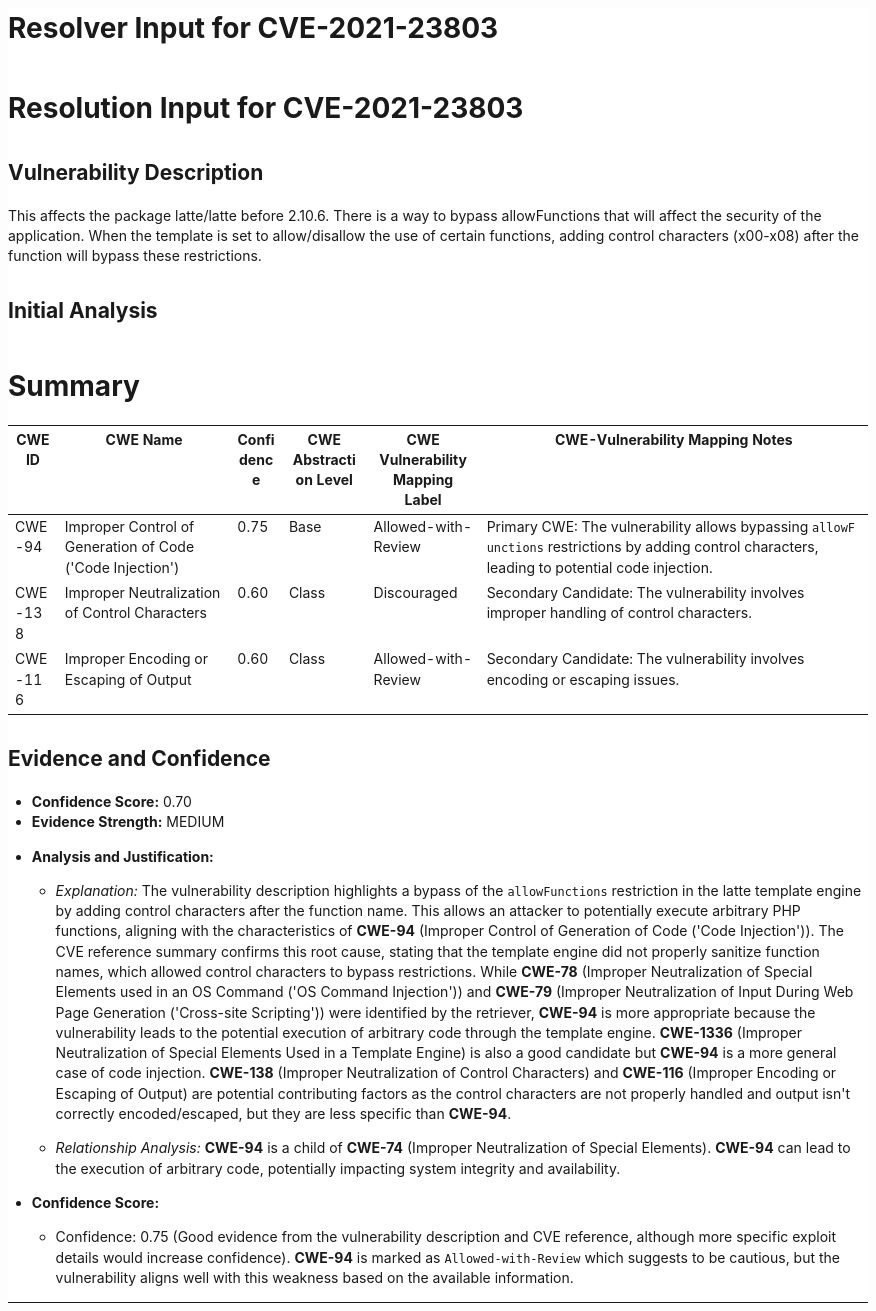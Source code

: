 # Resolver Input for CVE-2021-23803

# Resolution Input for CVE-2021-23803

## Vulnerability Description
This affects the package latte/latte before 2.10.6. There is a way to bypass allowFunctions that will affect the security of the application. When the template is set to allow/disallow the use of certain functions, adding control characters (x00-x08) after the function will bypass these restrictions.

## Initial Analysis
# Summary
| CWE ID | CWE Name | Confidence | CWE Abstraction Level | CWE Vulnerability Mapping Label | CWE-Vulnerability Mapping Notes |
|---|---|---|---|---|---|
| CWE-94 | Improper Control of Generation of Code ('Code Injection') | 0.75 | Base | Allowed-with-Review | Primary CWE: The vulnerability allows bypassing `allowFunctions` restrictions by adding control characters, leading to potential code injection. |
| CWE-138 | Improper Neutralization of Control Characters | 0.60 | Class | Discouraged | Secondary Candidate: The vulnerability involves improper handling of control characters. |
| CWE-116 | Improper Encoding or Escaping of Output | 0.60 | Class | Allowed-with-Review | Secondary Candidate: The vulnerability involves encoding or escaping issues. |

## Evidence and Confidence

*   **Confidence Score:** 0.70
*   **Evidence Strength:** MEDIUM

- **Analysis and Justification:**  
  - *Explanation:* The vulnerability description highlights a bypass of the `allowFunctions` restriction in the latte template engine by adding control characters after the function name. This allows an attacker to potentially execute arbitrary PHP functions, aligning with the characteristics of **CWE-94** (Improper Control of Generation of Code ('Code Injection')). The CVE reference summary confirms this root cause, stating that the template engine did not properly sanitize function names, which allowed control characters to bypass restrictions. While **CWE-78** (Improper Neutralization of Special Elements used in an OS Command ('OS Command Injection')) and **CWE-79** (Improper Neutralization of Input During Web Page Generation ('Cross-site Scripting')) were identified by the retriever, **CWE-94** is more appropriate because the vulnerability leads to the potential execution of arbitrary code through the template engine. **CWE-1336** (Improper Neutralization of Special Elements Used in a Template Engine) is also a good candidate but **CWE-94** is a more general case of code injection. **CWE-138** (Improper Neutralization of Control Characters) and **CWE-116** (Improper Encoding or Escaping of Output) are potential contributing factors as the control characters are not properly handled and output isn't correctly encoded/escaped, but they are less specific than **CWE-94**.
  
  - *Relationship Analysis:* **CWE-94** is a child of **CWE-74** (Improper Neutralization of Special Elements). **CWE-94** can lead to the execution of arbitrary code, potentially impacting system integrity and availability.

- **Confidence Score:**  
  - Confidence: 0.75 (Good evidence from the vulnerability description and CVE reference, although more specific exploit details would increase confidence). **CWE-94** is marked as `Allowed-with-Review` which suggests to be cautious, but the vulnerability aligns well with this weakness based on the available information.
---
